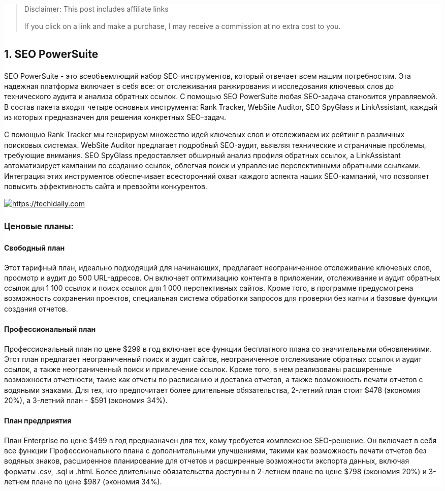 >  Disclaimer: This post includes affiliate links
>
>  If you click on a link and make a purchase, I may receive a commission at no extra cost to you.
>

## 1\. SEO PowerSuite

SEO PowerSuite - это всеобъемлющий набор SEO-инструментов, который отвечает всем нашим потребностям. Эта надежная платформа включает в себя все: от отслеживания ранжирования и исследования ключевых слов до технического аудита и анализа обратных ссылок. С помощью SEO PowerSuite любая SEO-задача становится управляемой. В состав пакета входят четыре основных инструмента: Rank Tracker, WebSite Auditor, SEO SpyGlass и LinkAssistant, каждый из которых предназначен для решения конкретных SEO-задач.

С помощью Rank Tracker мы генерируем множество идей ключевых слов и отслеживаем их рейтинг в различных поисковых системах. WebSite Auditor предлагает подробный SEO-аудит, выявляя технические и страничные проблемы, требующие внимания. SEO SpyGlass предоставляет обширный анализ профиля обратных ссылок, а LinkAssistant автоматизирует кампании по созданию ссылок, облегчая поиск и управление перспективными обратными ссылками. Интеграция этих инструментов обеспечивает всесторонний охват каждого аспекта наших SEO-кампаний, что позволяет повысить эффективность сайта и превзойти конкурентов.


<a href="https://aligracehair.sjv.io/c/5597632/1896555/19272" target="_top" id="1896555">
  <img src="//a.impactradius-go.com/display-ad/19272-1896555" border="0" alt="https://techidaily.com" width="300" height="90"/>
</a>
<img height="0" width="0" src="https://aligracehair.sjv.io/i/5597632/1896555/19272" style="position:absolute;visibility:hidden;" border="0" />


### Ценовые планы:

#### Свободный план

Этот тарифный план, идеально подходящий для начинающих, предлагает неограниченное отслеживание ключевых слов, просмотр и аудит до 500 URL-адресов. Он включает оптимизацию контента в приложении, отслеживание и аудит обратных ссылок для 1 100 ссылок и поиск ссылок для 1 000 перспективных сайтов. Кроме того, в программе предусмотрена возможность сохранения проектов, специальная система обработки запросов для проверки без капчи и базовые функции создания отчетов.

#### Профессиональный план

Профессиональный план по цене $299 в год включает все функции бесплатного плана со значительными обновлениями. Этот план предлагает неограниченный поиск и аудит сайтов, неограниченное отслеживание обратных ссылок и аудит ссылок, а также неограниченный поиск и привлечение ссылок. Кроме того, в нем реализованы расширенные возможности отчетности, такие как отчеты по расписанию и доставка отчетов, а также возможность печати отчетов с водяными знаками. Для тех, кто предпочитает более длительные обязательства, 2-летний план стоит $478 (экономия 20%), а 3-летний план - $591 (экономия 34%).

#### План предприятия

План Enterprise по цене $499 в год предназначен для тех, кому требуется комплексное SEO-решение. Он включает в себя все функции Профессионального плана с дополнительными улучшениями, такими как возможность печати отчетов без водяных знаков, расширенное планирование для отчетов и расширенные возможности экспорта данных, включая форматы .csv, .sql и .html. Более длительные обязательства доступны в 2-летнем плане по цене $798 (экономия 20%) и 3-летнем плане по цене $987 (экономия 34%).

